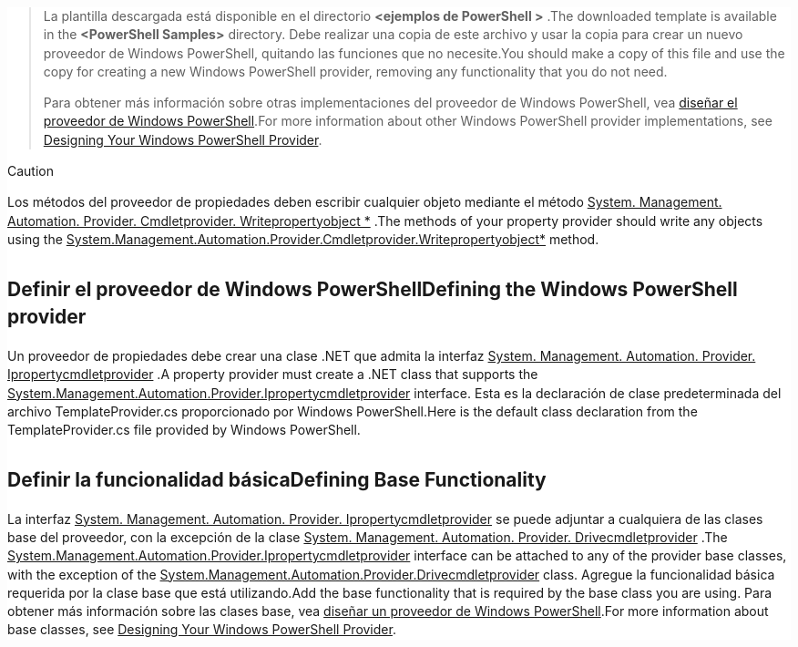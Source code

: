 > <span data-ttu-id="17846-110">La plantilla descargada está disponible en el directorio **\<ejemplos de PowerShell >** .</span><span class="sxs-lookup"><span data-stu-id="17846-110">The downloaded template is available in the **\<PowerShell Samples>** directory.</span></span> <span data-ttu-id="17846-111">Debe realizar una copia de este archivo y usar la copia para crear un nuevo proveedor de Windows PowerShell, quitando las funciones que no necesite.</span><span class="sxs-lookup"><span data-stu-id="17846-111">You should make a copy of this file and use the copy for creating a new Windows PowerShell provider, removing any functionality that you do not need.</span></span>
>
> <span data-ttu-id="17846-112">Para obtener más información sobre otras implementaciones del proveedor de Windows PowerShell, vea [diseñar el proveedor de Windows PowerShell](./designing-your-windows-powershell-provider.md).</span><span class="sxs-lookup"><span data-stu-id="17846-112">For more information about other Windows PowerShell provider implementations, see [Designing Your Windows PowerShell Provider](./designing-your-windows-powershell-provider.md).</span></span>

> [!CAUTION]
> <span data-ttu-id="17846-113">Los métodos del proveedor de propiedades deben escribir cualquier objeto mediante el método [System. Management. Automation. Provider. Cmdletprovider. Writepropertyobject \*](/dotnet/api/System.Management.Automation.Provider.CmdletProvider.WritePropertyObject) .</span><span class="sxs-lookup"><span data-stu-id="17846-113">The methods of your property provider should write any objects using the [System.Management.Automation.Provider.Cmdletprovider.Writepropertyobject\*](/dotnet/api/System.Management.Automation.Provider.CmdletProvider.WritePropertyObject) method.</span></span>

## <a name="defining-the-windows-powershell-provider"></a><span data-ttu-id="17846-114">Definir el proveedor de Windows PowerShell</span><span class="sxs-lookup"><span data-stu-id="17846-114">Defining the Windows PowerShell provider</span></span>

<span data-ttu-id="17846-115">Un proveedor de propiedades debe crear una clase .NET que admita la interfaz [System. Management. Automation. Provider. Ipropertycmdletprovider](/dotnet/api/System.Management.Automation.Provider.IPropertyCmdletProvider) .</span><span class="sxs-lookup"><span data-stu-id="17846-115">A property provider must create a .NET class that supports the [System.Management.Automation.Provider.Ipropertycmdletprovider](/dotnet/api/System.Management.Automation.Provider.IPropertyCmdletProvider) interface.</span></span> <span data-ttu-id="17846-116">Esta es la declaración de clase predeterminada del archivo TemplateProvider.cs proporcionado por Windows PowerShell.</span><span class="sxs-lookup"><span data-stu-id="17846-116">Here is the default class declaration from the TemplateProvider.cs file provided by Windows PowerShell.</span></span>



## <a name="defining-base-functionality"></a><span data-ttu-id="17846-117">Definir la funcionalidad básica</span><span class="sxs-lookup"><span data-stu-id="17846-117">Defining Base Functionality</span></span>

<span data-ttu-id="17846-118">La interfaz [System. Management. Automation. Provider. Ipropertycmdletprovider](/dotnet/api/System.Management.Automation.Provider.IPropertyCmdletProvider) se puede adjuntar a cualquiera de las clases base del proveedor, con la excepción de la clase [System. Management. Automation. Provider. Drivecmdletprovider](/dotnet/api/System.Management.Automation.Provider.DriveCmdletProvider) .</span><span class="sxs-lookup"><span data-stu-id="17846-118">The [System.Management.Automation.Provider.Ipropertycmdletprovider](/dotnet/api/System.Management.Automation.Provider.IPropertyCmdletProvider) interface can be attached to any of the provider base classes, with the exception of the [System.Management.Automation.Provider.Drivecmdletprovider](/dotnet/api/System.Management.Automation.Provider.DriveCmdletProvider) class.</span></span> <span data-ttu-id="17846-119">Agregue la funcionalidad básica requerida por la clase base que está utilizando.</span><span class="sxs-lookup"><span data-stu-id="17846-119">Add the base functionality that is required by the base class you are using.</span></span> <span data-ttu-id="17846-120">Para obtener más información sobre las clases base, vea [diseñar un proveedor de Windows PowerShell](./designing-your-windows-powershell-provider.md).</span><span class="sxs-lookup"><span data-stu-id="17846-120">For more information about base classes, see [Designing Your Windows PowerShell Provider](./designing-your-windows-powershell-provider.md).</span></span>
